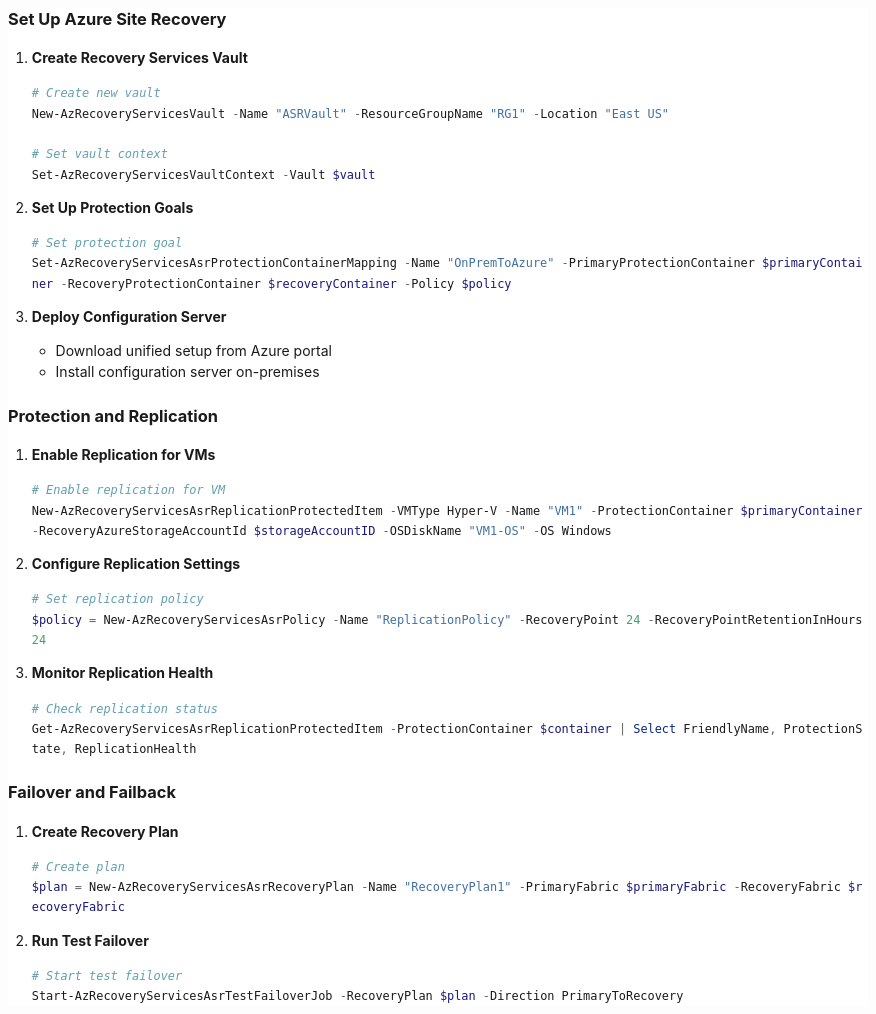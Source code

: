 ### Set Up Azure Site Recovery
1. **Create Recovery Services Vault**
   ```powershell
   # Create new vault
   New-AzRecoveryServicesVault -Name "ASRVault" -ResourceGroupName "RG1" -Location "East US"
   
   # Set vault context
   Set-AzRecoveryServicesVaultContext -Vault $vault
   ```

2. **Set Up Protection Goals**
   ```powershell
   # Set protection goal
   Set-AzRecoveryServicesAsrProtectionContainerMapping -Name "OnPremToAzure" -PrimaryProtectionContainer $primaryContainer -RecoveryProtectionContainer $recoveryContainer -Policy $policy
   ```

3. **Deploy Configuration Server**
   - Download unified setup from Azure portal
   - Install configuration server on-premises

### Protection and Replication
1. **Enable Replication for VMs**
   ```powershell
   # Enable replication for VM
   New-AzRecoveryServicesAsrReplicationProtectedItem -VMType Hyper-V -Name "VM1" -ProtectionContainer $primaryContainer -RecoveryAzureStorageAccountId $storageAccountID -OSDiskName "VM1-OS" -OS Windows
   ```

2. **Configure Replication Settings**
   ```powershell
   # Set replication policy
   $policy = New-AzRecoveryServicesAsrPolicy -Name "ReplicationPolicy" -RecoveryPoint 24 -RecoveryPointRetentionInHours 24
   ```

3. **Monitor Replication Health**
   ```powershell
   # Check replication status
   Get-AzRecoveryServicesAsrReplicationProtectedItem -ProtectionContainer $container | Select FriendlyName, ProtectionState, ReplicationHealth
   ```

### Failover and Failback
1. **Create Recovery Plan**
   ```powershell
   # Create plan
   $plan = New-AzRecoveryServicesAsrRecoveryPlan -Name "RecoveryPlan1" -PrimaryFabric $primaryFabric -RecoveryFabric $recoveryFabric
   ```

2. **Run Test Failover**
   ```powershell
   # Start test failover
   Start-AzRecoveryServicesAsrTestFailoverJob -RecoveryPlan $plan -Direction PrimaryToRecovery
   ```
